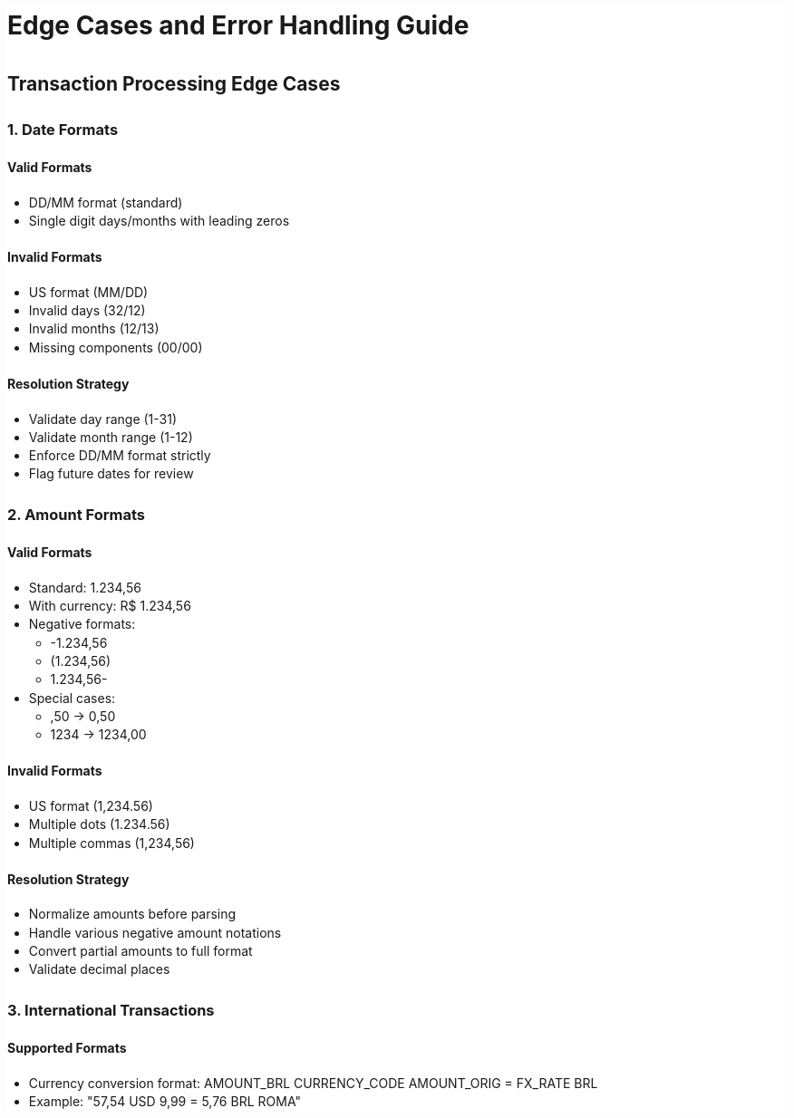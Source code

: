 # Edge Cases and Error Handling Guide

## Transaction Processing Edge Cases

### 1. Date Formats

#### Valid Formats
- DD/MM format (standard)
- Single digit days/months with leading zeros

#### Invalid Formats
- US format (MM/DD)
- Invalid days (32/12)
- Invalid months (12/13)
- Missing components (00/00)

#### Resolution Strategy
- Validate day range (1-31)
- Validate month range (1-12)
- Enforce DD/MM format strictly
- Flag future dates for review

### 2. Amount Formats

#### Valid Formats
- Standard: 1.234,56
- With currency: R$ 1.234,56
- Negative formats:
  - -1.234,56
  - (1.234,56)
  - 1.234,56-
- Special cases:
  - ,50 → 0,50
  - 1234 → 1234,00

#### Invalid Formats
- US format (1,234.56)
- Multiple dots (1.234.56)
- Multiple commas (1,234,56)

#### Resolution Strategy
- Normalize amounts before parsing
- Handle various negative amount notations
- Convert partial amounts to full format
- Validate decimal places

### 3. International Transactions

#### Supported Formats
- Currency conversion format: AMOUNT_BRL CURRENCY_CODE AMOUNT_ORIG = FX_RATE BRL
- Example: "57,54 USD 9,99 = 5,76 BRL ROMA"
